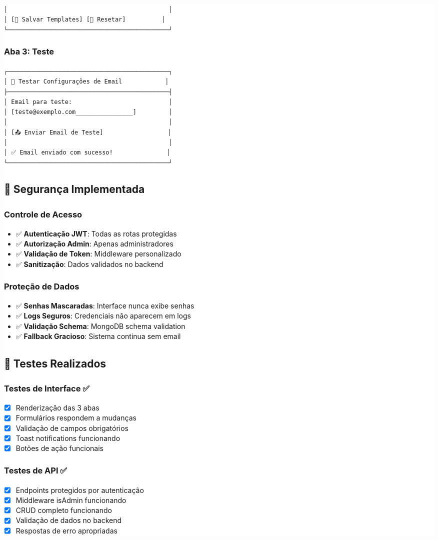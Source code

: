```
│                                             │
│ [💾 Salvar Templates] [🔄 Resetar]          │
└─────────────────────────────────────────────┘
```

### **Aba 3: Teste**
```
┌─────────────────────────────────────────────┐
│ 🧪 Testar Configurações de Email            │
├─────────────────────────────────────────────┤
│ Email para teste:                           │
│ [teste@exemplo.com________________]         │
│                                             │
│ [📤 Enviar Email de Teste]                  │
│                                             │
│ ✅ Email enviado com sucesso!               │
└─────────────────────────────────────────────┘
```

## 🔐 Segurança Implementada

### **Controle de Acesso**
- ✅ **Autenticação JWT**: Todas as rotas protegidas
- ✅ **Autorização Admin**: Apenas administradores
- ✅ **Validação de Token**: Middleware personalizado
- ✅ **Sanitização**: Dados validados no backend

### **Proteção de Dados**
- ✅ **Senhas Mascaradas**: Interface nunca exibe senhas
- ✅ **Logs Seguros**: Credenciais não aparecem em logs
- ✅ **Validação Schema**: MongoDB schema validation
- ✅ **Fallback Gracioso**: Sistema continua sem email

## 🧪 Testes Realizados

### **Testes de Interface** ✅
- [x] Renderização das 3 abas
- [x] Formulários respondem a mudanças
- [x] Validação de campos obrigatórios
- [x] Toast notifications funcionando
- [x] Botões de ação funcionais

### **Testes de API** ✅
- [x] Endpoints protegidos por autenticação
- [x] Middleware isAdmin funcionando
- [x] CRUD completo funcionando
- [x] Validação de dados no backend
- [x] Respostas de erro apropriadas
